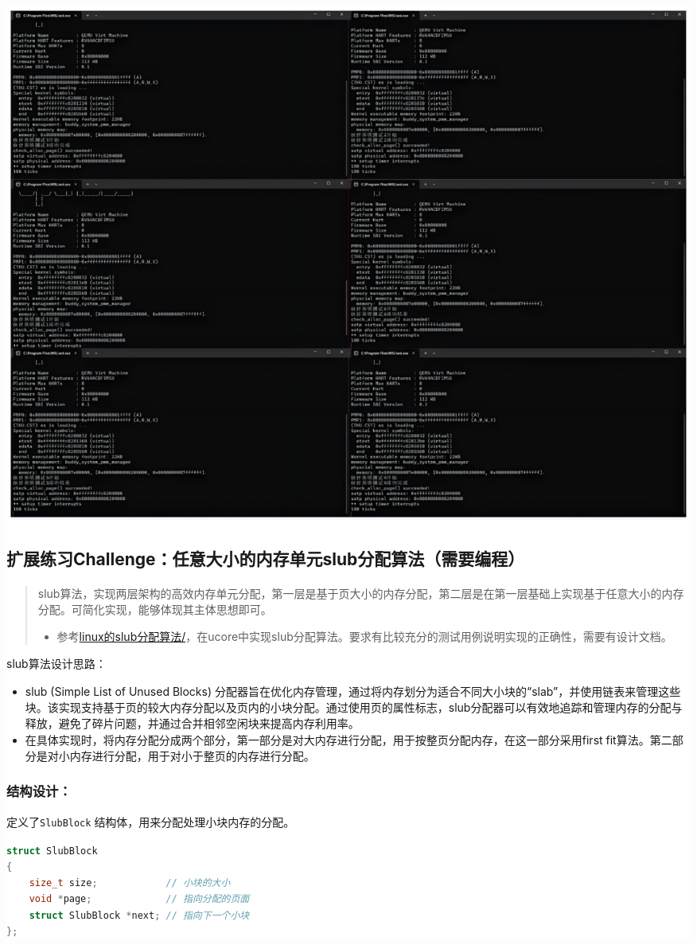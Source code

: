 ![测试结果](./res/3.png)

## 扩展练习Challenge：任意大小的内存单元slub分配算法（需要编程）
>slub算法，实现两层架构的高效内存单元分配，第一层是基于页大小的内存分配，第二层是在第一层基础上实现基于任意大小的内存分配。可简化实现，能够体现其主体思想即可。
>
>- 参考[linux的slub分配算法/](https://github.com/torvalds/linux/blob/master/mm/slub.c)，在ucore中实现slub分配算法。要求有比较充分的测试用例说明实现的正确性，需要有设计文档。

slub算法设计思路：

- slub (Simple List of Unused Blocks) 分配器旨在优化内存管理，通过将内存划分为适合不同大小块的“slab”，并使用链表来管理这些块。该实现支持基于页的较大内存分配以及页内的小块分配。通过使用页的属性标志，slub分配器可以有效地追踪和管理内存的分配与释放，避免了碎片问题，并通过合并相邻空闲块来提高内存利用率。
- 在具体实现时，将内存分配分成两个部分，第一部分是对大内存进行分配，用于按整页分配内存，在这一部分采用first fit算法。第二部分是对小内存进行分配，用于对小于整页的内存进行分配。

### 结构设计：
定义了`SlubBlock` 结构体，用来分配处理小块内存的分配。

``` c
struct SlubBlock
{
    size_t size;            // 小块的大小
    void *page;             // 指向分配的页面
    struct SlubBlock *next; // 指向下一个小块
};
```
